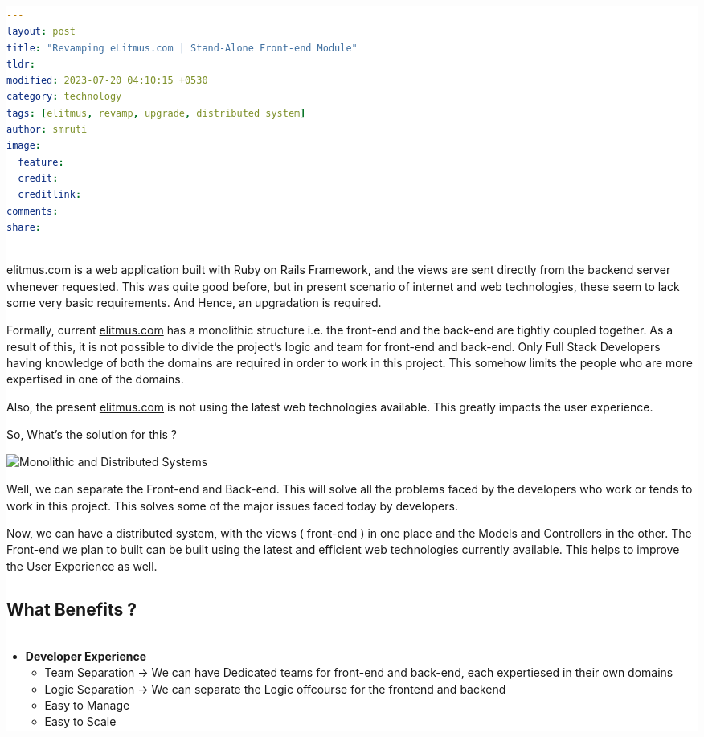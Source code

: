```yaml
---
layout: post
title: "Revamping eLitmus.com | Stand-Alone Front-end Module"
tldr: 
modified: 2023-07-20 04:10:15 +0530
category: technology
tags: [elitmus, revamp, upgrade, distributed system]
author: smruti
image:
  feature: 
  credit: 
  creditlink: 
comments: 
share: 
---
```


elitmus.com is a web application built with Ruby on Rails Framework, and the views are sent directly from the backend server whenever requested. This was quite good before, but in present scenario of internet and web technologies, these seem to lack some very basic requirements. And Hence, an upgradation is required.

Formally, current [elitmus.com](http://elitmus.com) has a monolithic structure i.e. the front-end and the back-end are tightly coupled together. As a result of this, it is not possible to divide the project’s logic and team for front-end and back-end. Only Full Stack Developers having knowledge of both the domains are required in order to work in this project. This somehow limits the people who are more expertised in one of the domains.

Also, the present [elitmus.com](http://elitmus.com) is not using the latest web technologies available. This greatly impacts the user experience.

So, What’s the solution for this ?

![Monolithic and Distributed Systems]({{site.baseurl}}/images/revamping-elitmus-dot-com-stand-alone-front-end-module/monolithic-distributed.png)

Well, we can separate the Front-end and Back-end. This will solve all the problems faced by the developers who work or tends to work in this project. This solves some of the major issues faced today by developers.

Now, we can have a distributed system, with the views ( front-end ) in one place and the Models and Controllers in the other. The Front-end we plan to built can be built using the latest and efficient web technologies currently available. This helps to improve the User Experience as well.

## What Benefits ?
---
- **Developer Experience**
    - Team Separation → We can have Dedicated teams for front-end and back-end, each expertiesed in their own domains
    - Logic Separation → We can separate the Logic offcourse for the frontend and backend
    - Easy to Manage
    - Easy to Scale

